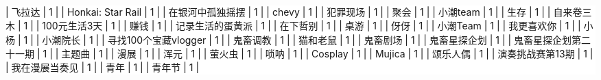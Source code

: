 | 飞拉达 | 1 |
| Honkai: Star Rail | 1 |
| 在银河中孤独摇摆 | 1 |
| chevy | 1 |
| 犯罪现场 | 1 |
| 聚会 | 1 |
| 小潮team | 1 |
| 生存 | 1 |
| 自来卷三木 | 1 |
| 100元生活3天 | 1 |
| 赚钱 | 1 |
| 记录生活的蛋黄派 | 1 |
| 在下哲别 | 1 |
| 桌游 | 1 |
| 伢伢 | 1 |
| 小潮Team | 1 |
| 我更喜欢你 | 1 |
| 小杨 | 1 |
| 小潮院长 | 1 |
| 寻找100个宝藏vlogger | 1 |
| 鬼畜调教 | 1 |
| 猫和老鼠 | 1 |
| 鬼畜剧场 | 1 |
| 鬼畜星探企划 | 1 |
| 鬼畜星探企划第二十一期 | 1 |
| 主题曲 | 1 |
| 漫展 | 1 |
| 浑元 | 1 |
| 萤火虫 | 1 |
| 唢呐 | 1 |
| Cosplay | 1 |
| Mujica | 1 |
| 颂乐人偶 | 1 |
| 演奏挑战赛第13期 | 1 |
| 我在漫展当奏见 | 1 |
| 青年 | 1 |
| 青年节 | 1 |